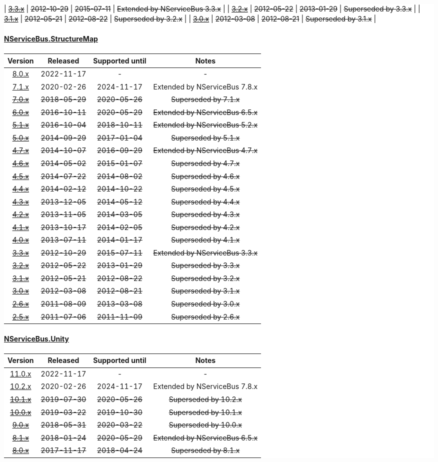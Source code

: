 | [~~3.3.x~~](https://www.nuget.org/packages/NServiceBus.Spring/3.3.18) | ~~2012-10-29~~ | ~~2015-07-11~~    | ~~Extended by NServiceBus 3.3.x~~ |
| [~~3.2.x~~](https://www.nuget.org/packages/NServiceBus.Spring/3.2.8) | ~~2012-05-22~~ | ~~2013-01-29~~    | ~~Superseded by 3.3.x~~           |
| [~~3.1.x~~](https://www.nuget.org/packages/NServiceBus.Spring/3.1.1) | ~~2012-05-21~~ | ~~2012-08-22~~    | ~~Superseded by 3.2.x~~           |
| [~~3.0.x~~](https://www.nuget.org/packages/NServiceBus.Spring/3.0.4) | ~~2012-03-08~~ | ~~2012-08-21~~    | ~~Superseded by 3.1.x~~           |

#### [NServiceBus.StructureMap](/nuget/NServiceBus.StructureMap)

| Version   | Released       | Supported until   | Notes                             |
|:---------:|:--------------:|:-----------------:|:---------------------------------:|
| [8.0.x](https://www.nuget.org/packages/NServiceBus.StructureMap/8.0.0) | 2022-11-17     | -                 | -                                 |
| [7.1.x](https://www.nuget.org/packages/NServiceBus.StructureMap/7.1.0) | 2020-02-26     | 2024-11-17        | Extended by NServiceBus 7.8.x     |
| [~~7.0.x~~](https://www.nuget.org/packages/NServiceBus.StructureMap/7.0.0) | ~~2018-05-29~~ | ~~2020-05-26~~    | ~~Superseded by 7.1.x~~           |
| [~~6.0.x~~](https://www.nuget.org/packages/NServiceBus.StructureMap/6.0.0) | ~~2016-10-11~~ | ~~2020-05-29~~    | ~~Extended by NServiceBus 6.5.x~~ |
| [~~5.1.x~~](https://www.nuget.org/packages/NServiceBus.StructureMap/5.1.0) | ~~2016-10-04~~ | ~~2018-10-11~~    | ~~Extended by NServiceBus 5.2.x~~ |
| [~~5.0.x~~](https://www.nuget.org/packages/NServiceBus.StructureMap/5.0.1) | ~~2014-09-29~~ | ~~2017-01-04~~    | ~~Superseded by 5.1.x~~           |
| [~~4.7.x~~](https://www.nuget.org/packages/NServiceBus.StructureMap/4.7.12) | ~~2014-10-07~~ | ~~2016-09-29~~    | ~~Extended by NServiceBus 4.7.x~~ |
| [~~4.6.x~~](https://www.nuget.org/packages/NServiceBus.StructureMap/4.6.10) | ~~2014-05-02~~ | ~~2015-01-07~~    | ~~Superseded by 4.7.x~~           |
| [~~4.5.x~~](https://www.nuget.org/packages/NServiceBus.StructureMap/4.5.7) | ~~2014-07-22~~ | ~~2014-08-02~~    | ~~Superseded by 4.6.x~~           |
| [~~4.4.x~~](https://www.nuget.org/packages/NServiceBus.StructureMap/4.4.8) | ~~2014-02-12~~ | ~~2014-10-22~~    | ~~Superseded by 4.5.x~~           |
| [~~4.3.x~~](https://www.nuget.org/packages/NServiceBus.StructureMap/4.3.10) | ~~2013-12-05~~ | ~~2014-05-12~~    | ~~Superseded by 4.4.x~~           |
| [~~4.2.x~~](https://www.nuget.org/packages/NServiceBus.StructureMap/4.2.7) | ~~2013-11-05~~ | ~~2014-03-05~~    | ~~Superseded by 4.3.x~~           |
| [~~4.1.x~~](https://www.nuget.org/packages/NServiceBus.StructureMap/4.1.8) | ~~2013-10-17~~ | ~~2014-02-05~~    | ~~Superseded by 4.2.x~~           |
| [~~4.0.x~~](https://www.nuget.org/packages/NServiceBus.StructureMap/4.0.11) | ~~2013-07-11~~ | ~~2014-01-17~~    | ~~Superseded by 4.1.x~~           |
| [~~3.3.x~~](https://www.nuget.org/packages/NServiceBus.StructureMap/3.3.18) | ~~2012-10-29~~ | ~~2015-07-11~~    | ~~Extended by NServiceBus 3.3.x~~ |
| [~~3.2.x~~](https://www.nuget.org/packages/NServiceBus.StructureMap/3.2.8) | ~~2012-05-22~~ | ~~2013-01-29~~    | ~~Superseded by 3.3.x~~           |
| [~~3.1.x~~](https://www.nuget.org/packages/NServiceBus.StructureMap/3.1.1) | ~~2012-05-21~~ | ~~2012-08-22~~    | ~~Superseded by 3.2.x~~           |
| [~~3.0.x~~](https://www.nuget.org/packages/NServiceBus.StructureMap/3.0.4) | ~~2012-03-08~~ | ~~2012-08-21~~    | ~~Superseded by 3.1.x~~           |
| [~~2.6.x~~](https://www.nuget.org/packages/NServiceBus.StructureMap/2.6.0.1511) | ~~2011-08-09~~ | ~~2013-03-08~~    | ~~Superseded by 3.0.x~~           |
| [~~2.5.x~~](https://www.nuget.org/packages/NServiceBus.StructureMap/2.5.0.1490) | ~~2011-07-06~~ | ~~2011-11-09~~    | ~~Superseded by 2.6.x~~           |

#### [NServiceBus.Unity](/nuget/NServiceBus.Unity)

| Version   | Released       | Supported until   | Notes                             |
|:---------:|:--------------:|:-----------------:|:---------------------------------:|
| [11.0.x](https://www.nuget.org/packages/NServiceBus.Unity/11.0.0) | 2022-11-17     | -                 | -                                 |
| [10.2.x](https://www.nuget.org/packages/NServiceBus.Unity/10.2.0) | 2020-02-26     | 2024-11-17        | Extended by NServiceBus 7.8.x     |
| [~~10.1.x~~](https://www.nuget.org/packages/NServiceBus.Unity/10.1.0) | ~~2019-07-30~~ | ~~2020-05-26~~    | ~~Superseded by 10.2.x~~          |
| [~~10.0.x~~](https://www.nuget.org/packages/NServiceBus.Unity/10.0.0) | ~~2019-03-22~~ | ~~2019-10-30~~    | ~~Superseded by 10.1.x~~          |
| [~~9.0.x~~](https://www.nuget.org/packages/NServiceBus.Unity/9.0.1) | ~~2018-05-31~~ | ~~2020-03-22~~    | ~~Superseded by 10.0.x~~          |
| [~~8.1.x~~](https://www.nuget.org/packages/NServiceBus.Unity/8.1.5) | ~~2018-01-24~~ | ~~2020-05-29~~    | ~~Extended by NServiceBus 6.5.x~~ |
| [~~8.0.x~~](https://www.nuget.org/packages/NServiceBus.Unity/8.0.0) | ~~2017-11-17~~ | ~~2018-04-24~~    | ~~Superseded by 8.1.x~~           |